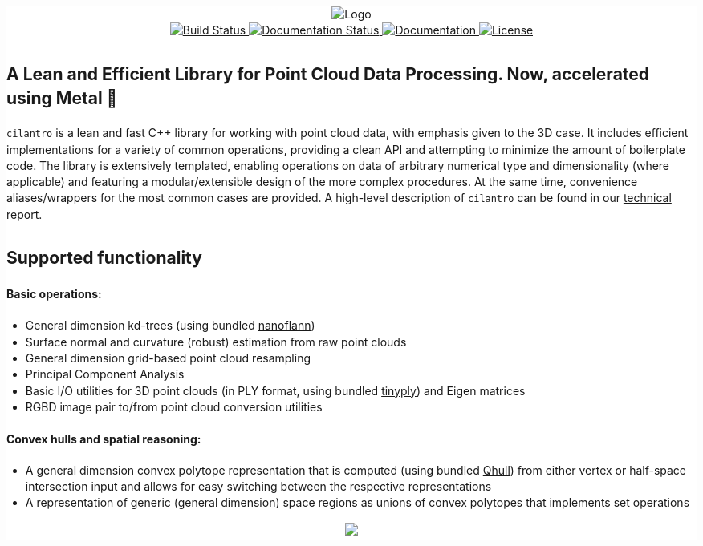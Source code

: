 <div align = "center">
    <img src = "https://raw.githubusercontent.com/Barath19/barath19.github.io/refs/heads/master/images/cilantro-metal.png" width="300" alt = "Logo" />
</div>

<div align = "center">
    <a href = "https://github.com/kzampog/cilantro/actions/workflows/build.yml/badge.svg">
        <img src = "https://github.com/kzampog/cilantro/actions/workflows/build.yml/badge.svg" alt = "Build Status" />
    </a>
    <a href = "http://cilantro.readthedocs.io/en/latest/?badge=latest">
        <img src = "https://readthedocs.org/projects/cilantro/badge/?version=latest" alt = "Documentation Status" />
    </a>
    <a href = "https://codedocs.xyz/kzampog/cilantro/">
        <img src = "https://codedocs.xyz/kzampog/cilantro.svg" alt = "Documentation" />
    </a>
    <a href = "https://github.com/kzampog/cilantro/blob/master/LICENSE">
        <img src = "https://img.shields.io/github/license/kzampog/cilantro" alt = "License" />
    </a>
</div>

## A Lean and Efficient Library for Point Cloud Data Processing. Now, accelerated using Metal 
`cilantro` is a lean and fast C++ library for working with point cloud data, with emphasis given to the 3D case.
It includes efficient implementations for a variety of common operations, providing a clean API and attempting to minimize the amount of boilerplate code.
The library is extensively templated, enabling operations on data of arbitrary numerical type and dimensionality (where applicable) and featuring a modular/extensible design of the more complex procedures.
At the same time, convenience aliases/wrappers for the most common cases are provided.
A high-level description of `cilantro` can be found in our [technical report](https://arxiv.org/abs/1807.00399).

## Supported functionality
#### Basic operations:
- General dimension kd-trees (using bundled [nanoflann](https://github.com/jlblancoc/nanoflann))
- Surface normal and curvature (robust) estimation from raw point clouds
- General dimension grid-based point cloud resampling
- Principal Component Analysis
- Basic I/O utilities for 3D point clouds (in PLY format, using bundled [tinyply](https://github.com/ddiakopoulos/tinyply)) and Eigen matrices
- RGBD image pair to/from point cloud conversion utilities

#### Convex hulls and spatial reasoning:
- A general dimension convex polytope representation that is computed (using bundled [Qhull](http://www.qhull.org/)) from either vertex or half-space intersection input and allows for easy switching between the respective representations
- A representation of generic (general dimension) space regions as unions of convex polytopes that implements set operations
<div align = "center">
    <img src = "https://kzampog.github.io/images/convex.png" width="800" />
</div>
